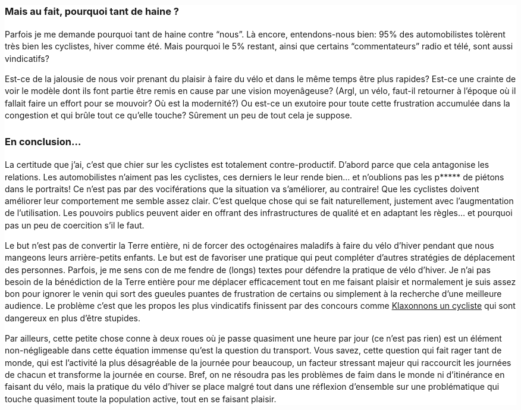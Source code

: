 ### Mais au fait, pourquoi tant de haine ?

Parfois je me demande pourquoi tant de haine contre “nous”. Là encore, entendons-nous bien: 95% des automobilistes tolèrent très bien les cyclistes, hiver comme été. Mais pourquoi le 5% restant, ainsi que certains “commentateurs” radio et télé, sont aussi vindicatifs?

Est-ce de la jalousie de nous voir prenant du plaisir à faire du vélo et dans le même temps être plus rapides? Est-ce une crainte de voir le modèle dont ils font partie être remis en cause par une vision moyenâgeuse? (Argl, un vélo, faut-il retourner à l’époque où il fallait faire un effort pour se mouvoir? Où est la modernité?) Ou est-ce un exutoire pour toute cette frustration accumulée dans la congestion et qui brûle tout ce qu’elle touche? Sûrement un peu de tout cela je suppose.

### En conclusion…

La certitude que j’ai, c’est que chier sur les cyclistes est totalement contre-productif. D’abord parce que cela antagonise les relations. Les automobilistes n’aiment pas les cyclistes, ces derniers le leur rende bien… et n’oublions pas les p***** de piétons dans le portraits! Ce n’est pas par des vociférations que la situation va s’améliorer, au contraire! Que les cyclistes doivent améliorer leur comportement me semble assez clair. C’est quelque chose qui se fait naturellement, justement avec l’augmentation de l’utilisation. Les pouvoirs publics peuvent aider en offrant des infrastructures de qualité et en adaptant les règles… et pourquoi pas un peu de coercition s’il le faut.

Le but n’est pas de convertir la Terre entière, ni de forcer des octogénaires maladifs à faire du vélo d’hiver pendant que nous mangeons leurs arrière-petits enfants. Le but est de favoriser une pratique qui peut compléter d’autres stratégies de déplacement des personnes. Parfois, je me sens con de me fendre de (longs) textes pour défendre la pratique de vélo d’hiver. Je n’ai pas besoin de la bénédiction de la Terre entière pour me déplacer efficacement tout en me faisant plaisir et normalement je suis assez bon pour ignorer le venin qui sort des gueules puantes de frustration de certains ou simplement à la recherche d’une meilleure audience. Le problème c’est que les propos les plus vindicatifs finissent par des concours comme [Klaxonnons un cycliste](http://www.radioego.com/ego/listen/8268) qui sont dangereux en plus d’être stupides.

Par ailleurs, cette petite chose conne à deux roues où je passe quasiment une heure par jour (ce n’est pas rien) est un élément non-négligeable dans cette équation immense qu’est la question du transport. Vous savez, cette question qui fait rager tant de monde, qui est l’activité la plus désagréable de la journée pour beaucoup, un facteur stressant majeur qui raccourcit les journées de chacun et transforme la journée en course. Bref, on ne résoudra pas les problèmes de faim dans le monde ni d’itinérance en faisant du vélo, mais la pratique du vélo d’hiver se place malgré tout dans une réflexion d’ensemble sur une problématique qui touche quasiment toute la population active, tout en se faisant plaisir.